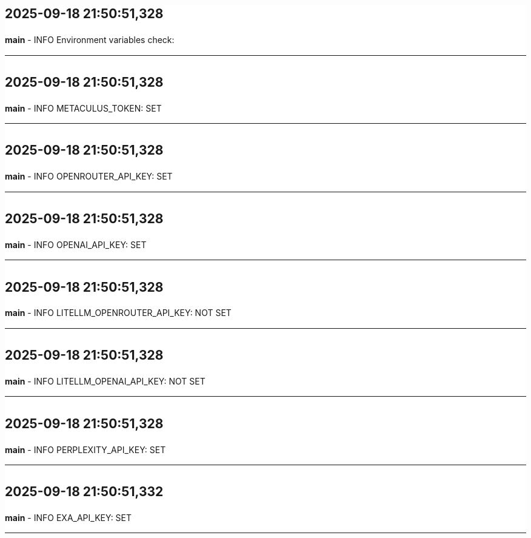## 2025-09-18 21:50:51,328
__main__ - INFO
Environment variables check:

---

## 2025-09-18 21:50:51,328
__main__ - INFO
METACULUS_TOKEN: SET

---

## 2025-09-18 21:50:51,328
__main__ - INFO
OPENROUTER_API_KEY: SET

---

## 2025-09-18 21:50:51,328
__main__ - INFO
OPENAI_API_KEY: SET

---

## 2025-09-18 21:50:51,328
__main__ - INFO
LITELLM_OPENROUTER_API_KEY: NOT SET

---

## 2025-09-18 21:50:51,328
__main__ - INFO
LITELLM_OPENAI_API_KEY: NOT SET

---

## 2025-09-18 21:50:51,328
__main__ - INFO
PERPLEXITY_API_KEY: SET

---

## 2025-09-18 21:50:51,332
__main__ - INFO
EXA_API_KEY: SET

---
